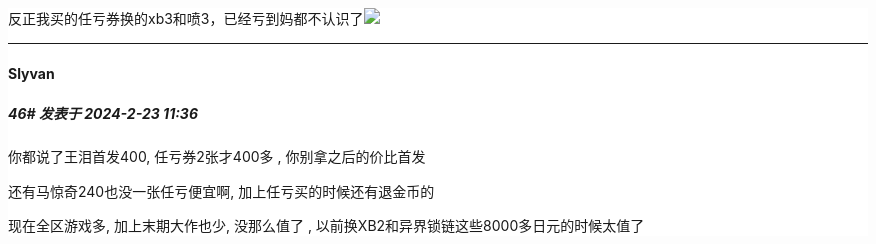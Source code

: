 反正我买的任亏券换的xb3和喷3，已经亏到妈都不认识了<img src="https://static.saraba1st.com/image/smiley/face2017/068.png" referrerpolicy="no-referrer">


*****

####  Slyvan  
##### 46#       发表于 2024-2-23 11:36

你都说了王泪首发400, 任亏券2张才400多 , 你别拿之后的价比首发

还有马惊奇240也没一张任亏便宜啊, 加上任亏买的时候还有退金币的

现在全区游戏多, 加上末期大作也少, 没那么值了 , 以前换XB2和异界锁链这些8000多日元的时候太值了

